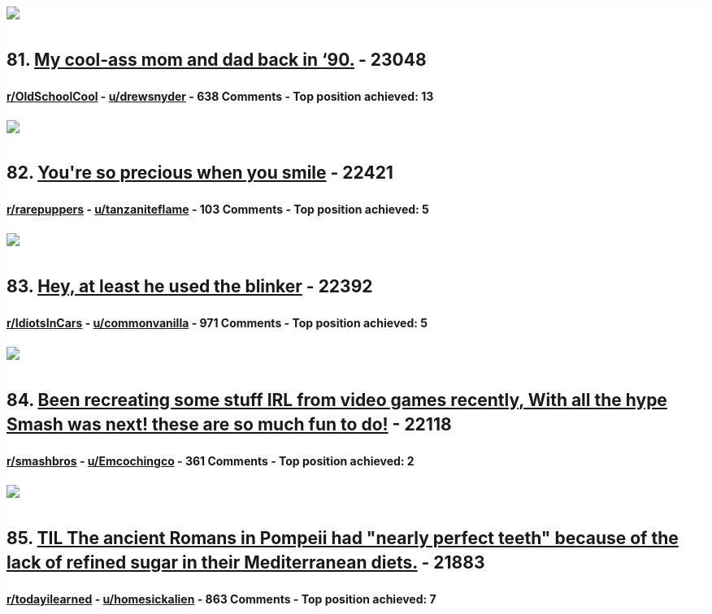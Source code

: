 <a href="https://i.redd.it/mlt60660ult11.jpg"><img src="https://a.thumbs.redditmedia.com/RQOHFY7gp4Q9HNGd4NX1t4FwZ5mPhUiB6dO4T1-e4m8.jpg"></img></a>

## 81. [My cool-ass mom and dad back in ‘90.](http://reddit.com/r/OldSchoolCool/comments/9q6f72/my_coolass_mom_and_dad_back_in_90/) - 23048
#### [r/OldSchoolCool](http://reddit.com/r/OldSchoolCool) - [u/drewsnyder](http://reddit.com/u/drewsnyder) - 638 Comments - Top position achieved: 13

<a href="https://i.redd.it/rr1v9xo0dlt11.jpg"><img src="https://b.thumbs.redditmedia.com/G0jcYd7IMIwtkZwdloOoenvHOH8teQWcGZCuSB-F_vQ.jpg"></img></a>

## 82. [You're so precious when you smile](http://reddit.com/r/rarepuppers/comments/9q82ut/youre_so_precious_when_you_smile/) - 22421
#### [r/rarepuppers](http://reddit.com/r/rarepuppers) - [u/tanzaniteflame](http://reddit.com/u/tanzaniteflame) - 103 Comments - Top position achieved: 5

<a href="https://v.redd.it/icetj98vdmt11"><img src="https://b.thumbs.redditmedia.com/tdNRhWbXUoha9wWJ4ffAIkuFT6euwadVqDRfLXJTZwI.jpg"></img></a>

## 83. [Hey, at least he used the blinker](http://reddit.com/r/IdiotsInCars/comments/9q09tc/hey_at_least_he_used_the_blinker/) - 22392
#### [r/IdiotsInCars](http://reddit.com/r/IdiotsInCars) - [u/commonvanilla](http://reddit.com/u/commonvanilla) - 971 Comments - Top position achieved: 5

<a href="https://i.imgur.com/tSOmoPs.gifv"><img src="https://b.thumbs.redditmedia.com/Xc5fcTUKJrmnMFC7ChishKDGp_Pf0fNDmB9xAxcIUTM.jpg"></img></a>

## 84. [Been recreating some stuff IRL from video games recently, With all the hype Smash was next! these are so much fun to do!](http://reddit.com/r/smashbros/comments/9q4luh/been_recreating_some_stuff_irl_from_video_games/) - 22118
#### [r/smashbros](http://reddit.com/r/smashbros) - [u/Emcochingco](http://reddit.com/u/Emcochingco) - 361 Comments - Top position achieved: 2

<a href="https://v.redd.it/68ylahc0akt11"><img src="https://b.thumbs.redditmedia.com/LdqpjSwCWb61MdiNkeqworK-JgVl9rYUUxyTALGPfRc.jpg"></img></a>

## 85. [TIL The ancient Romans in Pompeii had "nearly perfect teeth" because of the lack of refined sugar in their Mediterranean diets.](http://reddit.com/r/todayilearned/comments/9q04b4/til_the_ancient_romans_in_pompeii_had_nearly/) - 21883
#### [r/todayilearned](http://reddit.com/r/todayilearned) - [u/homesickalien](http://reddit.com/u/homesickalien) - 863 Comments - Top position achieved: 7

